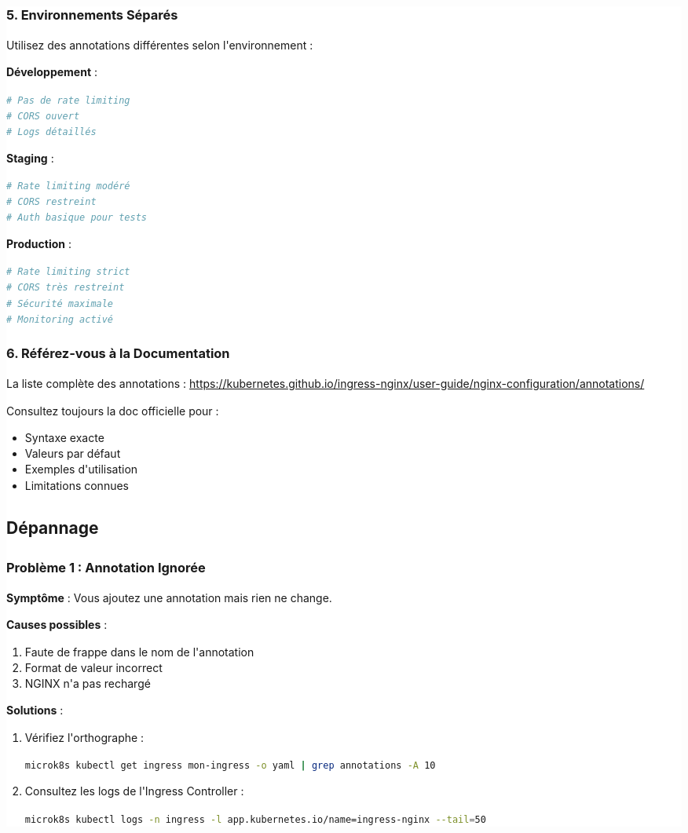 ### 5. Environnements Séparés

Utilisez des annotations différentes selon l'environnement :

**Développement** :
```yaml
# Pas de rate limiting
# CORS ouvert
# Logs détaillés
```

**Staging** :
```yaml
# Rate limiting modéré
# CORS restreint
# Auth basique pour tests
```

**Production** :
```yaml
# Rate limiting strict
# CORS très restreint
# Sécurité maximale
# Monitoring activé
```

### 6. Référez-vous à la Documentation

La liste complète des annotations : https://kubernetes.github.io/ingress-nginx/user-guide/nginx-configuration/annotations/

Consultez toujours la doc officielle pour :
- Syntaxe exacte
- Valeurs par défaut
- Exemples d'utilisation
- Limitations connues

## Dépannage

### Problème 1 : Annotation Ignorée

**Symptôme** : Vous ajoutez une annotation mais rien ne change.

**Causes possibles** :
1. Faute de frappe dans le nom de l'annotation
2. Format de valeur incorrect
3. NGINX n'a pas rechargé

**Solutions** :

1. Vérifiez l'orthographe :
   ```bash
   microk8s kubectl get ingress mon-ingress -o yaml | grep annotations -A 10
   ```

2. Consultez les logs de l'Ingress Controller :
   ```bash
   microk8s kubectl logs -n ingress -l app.kubernetes.io/name=ingress-nginx --tail=50
   ```
